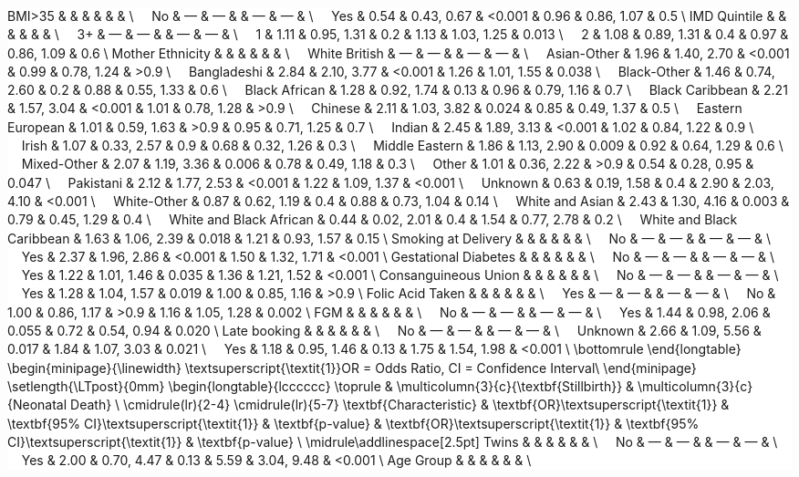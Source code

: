 BMI>35 &  &  &  &  &  &  \\ 
    No & — & — &  & — & — &  \\ 
    Yes & 0.54 & 0.43, 0.67 & <0.001 & 0.96 & 0.86, 1.07 & 0.5 \\ 
IMD Quintile &  &  &  &  &  &  \\ 
    3+ & — & — &  & — & — &  \\ 
    1 & 1.11 & 0.95, 1.31 & 0.2 & 1.13 & 1.03, 1.25 & 0.013 \\ 
    2 & 1.08 & 0.89, 1.31 & 0.4 & 0.97 & 0.86, 1.09 & 0.6 \\ 
Mother Ethnicity &  &  &  &  &  &  \\ 
    White British & — & — &  & — & — &  \\ 
    Asian-Other & 1.96 & 1.40, 2.70 & <0.001 & 0.99 & 0.78, 1.24 & >0.9 \\ 
    Bangladeshi & 2.84 & 2.10, 3.77 & <0.001 & 1.26 & 1.01, 1.55 & 0.038 \\ 
    Black-Other & 1.46 & 0.74, 2.60 & 0.2 & 0.88 & 0.55, 1.33 & 0.6 \\ 
    Black African & 1.28 & 0.92, 1.74 & 0.13 & 0.96 & 0.79, 1.16 & 0.7 \\ 
    Black Caribbean & 2.21 & 1.57, 3.04 & <0.001 & 1.01 & 0.78, 1.28 & >0.9 \\ 
    Chinese & 2.11 & 1.03, 3.82 & 0.024 & 0.85 & 0.49, 1.37 & 0.5 \\ 
    Eastern European & 1.01 & 0.59, 1.63 & >0.9 & 0.95 & 0.71, 1.25 & 0.7 \\ 
    Indian & 2.45 & 1.89, 3.13 & <0.001 & 1.02 & 0.84, 1.22 & 0.9 \\ 
    Irish & 1.07 & 0.33, 2.57 & 0.9 & 0.68 & 0.32, 1.26 & 0.3 \\ 
    Middle Eastern & 1.86 & 1.13, 2.90 & 0.009 & 0.92 & 0.64, 1.29 & 0.6 \\ 
    Mixed-Other & 2.07 & 1.19, 3.36 & 0.006 & 0.78 & 0.49, 1.18 & 0.3 \\ 
    Other & 1.01 & 0.36, 2.22 & >0.9 & 0.54 & 0.28, 0.95 & 0.047 \\ 
    Pakistani & 2.12 & 1.77, 2.53 & <0.001 & 1.22 & 1.09, 1.37 & <0.001 \\ 
    Unknown & 0.63 & 0.19, 1.58 & 0.4 & 2.90 & 2.03, 4.10 & <0.001 \\ 
    White-Other & 0.87 & 0.62, 1.19 & 0.4 & 0.88 & 0.73, 1.04 & 0.14 \\ 
    White and Asian & 2.43 & 1.30, 4.16 & 0.003 & 0.79 & 0.45, 1.29 & 0.4 \\ 
    White and Black African & 0.44 & 0.02, 2.01 & 0.4 & 1.54 & 0.77, 2.78 & 0.2 \\ 
    White and Black Caribbean & 1.63 & 1.06, 2.39 & 0.018 & 1.21 & 0.93, 1.57 & 0.15 \\ 
Smoking at Delivery &  &  &  &  &  &  \\ 
    No & — & — &  & — & — &  \\ 
    Yes & 2.37 & 1.96, 2.86 & <0.001 & 1.50 & 1.32, 1.71 & <0.001 \\ 
Gestational Diabetes &  &  &  &  &  &  \\ 
    No & — & — &  & — & — &  \\ 
    Yes & 1.22 & 1.01, 1.46 & 0.035 & 1.36 & 1.21, 1.52 & <0.001 \\ 
Consanguineous Union &  &  &  &  &  &  \\ 
    No & — & — &  & — & — &  \\ 
    Yes & 1.28 & 1.04, 1.57 & 0.019 & 1.00 & 0.85, 1.16 & >0.9 \\ 
Folic Acid Taken &  &  &  &  &  &  \\ 
    Yes & — & — &  & — & — &  \\ 
    No & 1.00 & 0.86, 1.17 & >0.9 & 1.16 & 1.05, 1.28 & 0.002 \\ 
FGM &  &  &  &  &  &  \\ 
    No & — & — &  & — & — &  \\ 
    Yes & 1.44 & 0.98, 2.06 & 0.055 & 0.72 & 0.54, 0.94 & 0.020 \\ 
Late booking &  &  &  &  &  &  \\ 
    No & — & — &  & — & — &  \\ 
    Unknown & 2.66 & 1.09, 5.56 & 0.017 & 1.84 & 1.07, 3.03 & 0.021 \\ 
    Yes & 1.18 & 0.95, 1.46 & 0.13 & 1.75 & 1.54, 1.98 & <0.001 \\ 
\bottomrule
\end{longtable}
\begin{minipage}{\linewidth}
\textsuperscript{\textit{1}}OR = Odds Ratio, CI = Confidence Interval\\
\end{minipage}
\setlength{\LTpost}{0mm}
\begin{longtable}{lcccccc}
\toprule
 & \multicolumn{3}{c}{\textbf{Stillbirth}} & \multicolumn{3}{c}{Neonatal Death} \\ 
\cmidrule(lr){2-4} \cmidrule(lr){5-7}
\textbf{Characteristic} & \textbf{OR}\textsuperscript{\textit{1}} & \textbf{95\% CI}\textsuperscript{\textit{1}} & \textbf{p-value} & \textbf{OR}\textsuperscript{\textit{1}} & \textbf{95\% CI}\textsuperscript{\textit{1}} & \textbf{p-value} \\ 
\midrule\addlinespace[2.5pt]
Twins &  &  &  &  &  &  \\ 
    No & — & — &  & — & — &  \\ 
    Yes & 2.00 & 0.70, 4.47 & 0.13 & 5.59 & 3.04, 9.48 & <0.001 \\ 
Age Group &  &  &  &  &  &  \\ 